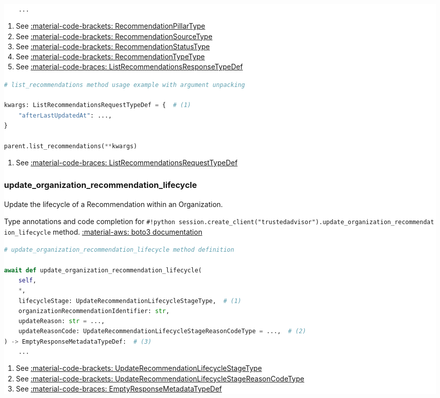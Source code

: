 ```python
    ...
```

1. See [:material-code-brackets: RecommendationPillarType](./literals.md#recommendationpillartype)
2. See [:material-code-brackets: RecommendationSourceType](./literals.md#recommendationsourcetype)
3. See [:material-code-brackets: RecommendationStatusType](./literals.md#recommendationstatustype)
4. See [:material-code-brackets: RecommendationTypeType](./literals.md#recommendationtypetype)
5. See [:material-code-braces: ListRecommendationsResponseTypeDef](./type_defs.md#listrecommendationsresponsetypedef)


```python
# list_recommendations method usage example with argument unpacking

kwargs: ListRecommendationsRequestTypeDef = {  # (1)
    "afterLastUpdatedAt": ...,
}

parent.list_recommendations(**kwargs)
```

1. See [:material-code-braces: ListRecommendationsRequestTypeDef](./type_defs.md#listrecommendationsrequesttypedef)

### update\_organization\_recommendation\_lifecycle

Update the lifecycle of a Recommendation within an Organization.

Type annotations and code completion for `#!python session.create_client("trustedadvisor").update_organization_recommendation_lifecycle` method.
[:material-aws: boto3 documentation](https://boto3.amazonaws.com/v1/documentation/api/latest/reference/services/trustedadvisor/client/update_organization_recommendation_lifecycle.html)

```python
# update_organization_recommendation_lifecycle method definition

await def update_organization_recommendation_lifecycle(
    self,
    *,
    lifecycleStage: UpdateRecommendationLifecycleStageType,  # (1)
    organizationRecommendationIdentifier: str,
    updateReason: str = ...,
    updateReasonCode: UpdateRecommendationLifecycleStageReasonCodeType = ...,  # (2)
) -> EmptyResponseMetadataTypeDef:  # (3)
    ...
```

1. See [:material-code-brackets: UpdateRecommendationLifecycleStageType](./literals.md#updaterecommendationlifecyclestagetype)
2. See [:material-code-brackets: UpdateRecommendationLifecycleStageReasonCodeType](./literals.md#updaterecommendationlifecyclestagereasoncodetype)
3. See [:material-code-braces: EmptyResponseMetadataTypeDef](./type_defs.md#emptyresponsemetadatatypedef)

